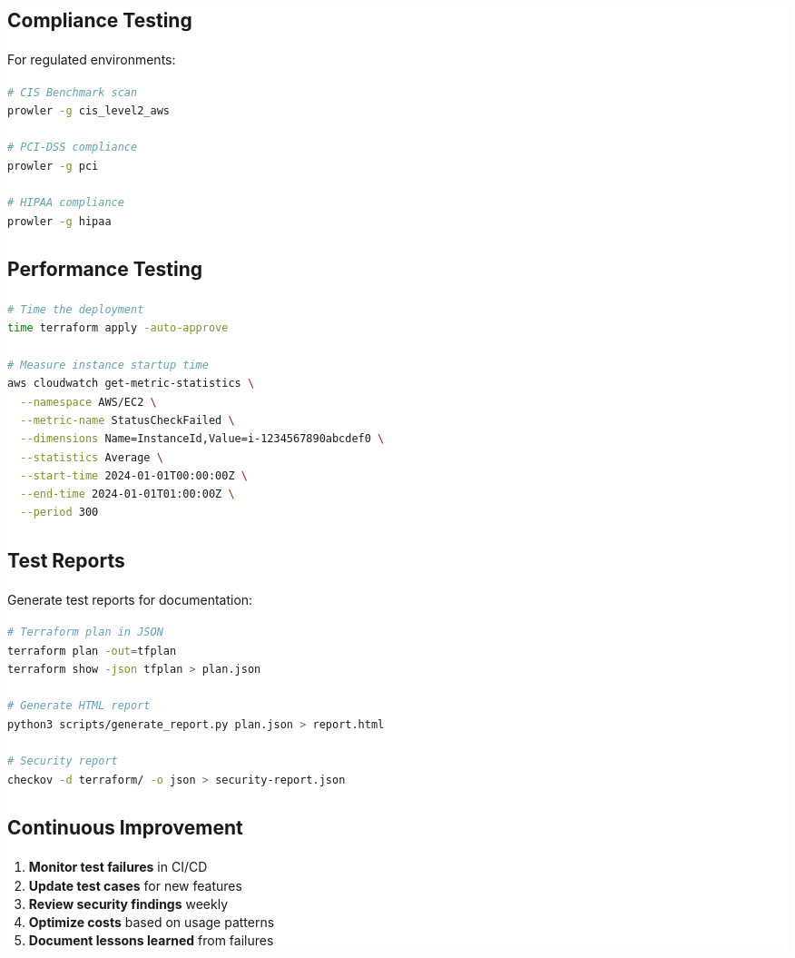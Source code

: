 ## Compliance Testing

For regulated environments:

```bash
# CIS Benchmark scan
prowler -g cis_level2_aws

# PCI-DSS compliance
prowler -g pci

# HIPAA compliance
prowler -g hipaa
```

## Performance Testing

```bash
# Time the deployment
time terraform apply -auto-approve

# Measure instance startup time
aws cloudwatch get-metric-statistics \
  --namespace AWS/EC2 \
  --metric-name StatusCheckFailed \
  --dimensions Name=InstanceId,Value=i-1234567890abcdef0 \
  --statistics Average \
  --start-time 2024-01-01T00:00:00Z \
  --end-time 2024-01-01T01:00:00Z \
  --period 300
```

## Test Reports

Generate test reports for documentation:

```bash
# Terraform plan in JSON
terraform plan -out=tfplan
terraform show -json tfplan > plan.json

# Generate HTML report
python3 scripts/generate_report.py plan.json > report.html

# Security report
checkov -d terraform/ -o json > security-report.json
```

## Continuous Improvement

1. **Monitor test failures** in CI/CD
2. **Update test cases** for new features
3. **Review security findings** weekly
4. **Optimize costs** based on usage patterns
5. **Document lessons learned** from failures